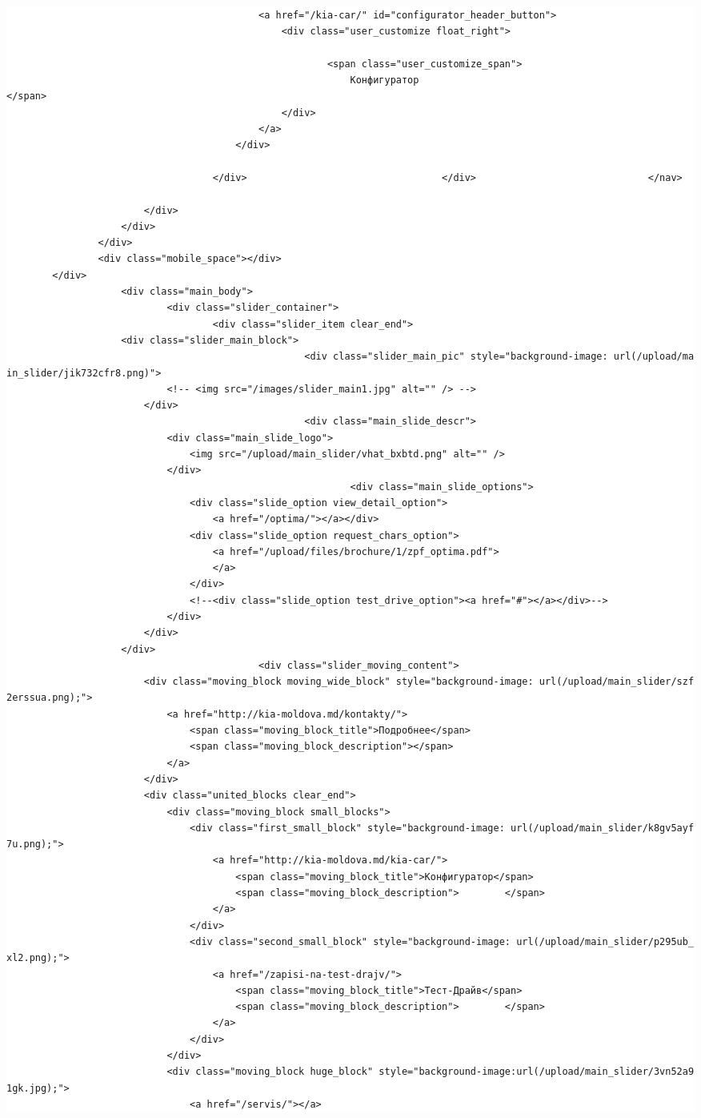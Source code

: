 										      	<a href="/kia-car/" id="configurator_header_button">
											      	<div class="user_customize float_right">
											      		
											      			<span class="user_customize_span">
											      				Конфигуратор											      			</span>
											      	</div>
										      	</a>
									    	</div>
									  		
								    	</div>								  	</div>								</nav>	
								
							</div>
						</div>
					</div>
					<div class="mobile_space"></div>		
			</div>
						<div class="main_body">
								<div class="slider_container">
										<div class="slider_item clear_end">
						<div class="slider_main_block">
														<div class="slider_main_pic" style="background-image: url(/upload/main_slider/jik732cfr8.png)">
								<!-- <img src="/images/slider_main1.jpg" alt="" /> -->
							</div>
														<div class="main_slide_descr">
								<div class="main_slide_logo">
									<img src="/upload/main_slider/vhat_bxbtd.png" alt="" />
								</div>
																<div class="main_slide_options">
									<div class="slide_option view_detail_option">
										<a href="/optima/"></a></div>
									<div class="slide_option request_chars_option">
										<a href="/upload/files/brochure/1/zpf_optima.pdf">
										</a>
									</div>
									<!--<div class="slide_option test_drive_option"><a href="#"></a></div>-->	
								</div>
							</div>
						</div>
												<div class="slider_moving_content">
							<div class="moving_block moving_wide_block" style="background-image: url(/upload/main_slider/szf2erssua.png);">
								<a href="http://kia-moldova.md/kontakty/">
									<span class="moving_block_title">Подробнее</span>
									<span class="moving_block_description"></span>
								</a>
							</div>
							<div class="united_blocks clear_end">
								<div class="moving_block small_blocks">
									<div class="first_small_block" style="background-image: url(/upload/main_slider/k8gv5ayf7u.png);">
										<a href="http://kia-moldova.md/kia-car/">
											<span class="moving_block_title">Конфигуратор</span>
											<span class="moving_block_description">        </span>
										</a>
									</div>
									<div class="second_small_block" style="background-image: url(/upload/main_slider/p295ub_xl2.png);">
										<a href="/zapisi-na-test-drajv/">
											<span class="moving_block_title">Тест-Драйв</span>
											<span class="moving_block_description">        </span>
										</a>
									</div>
								</div>
								<div class="moving_block huge_block" style="background-image:url(/upload/main_slider/3vn52a91gk.jpg);"> 
									<a href="/servis/"></a>
